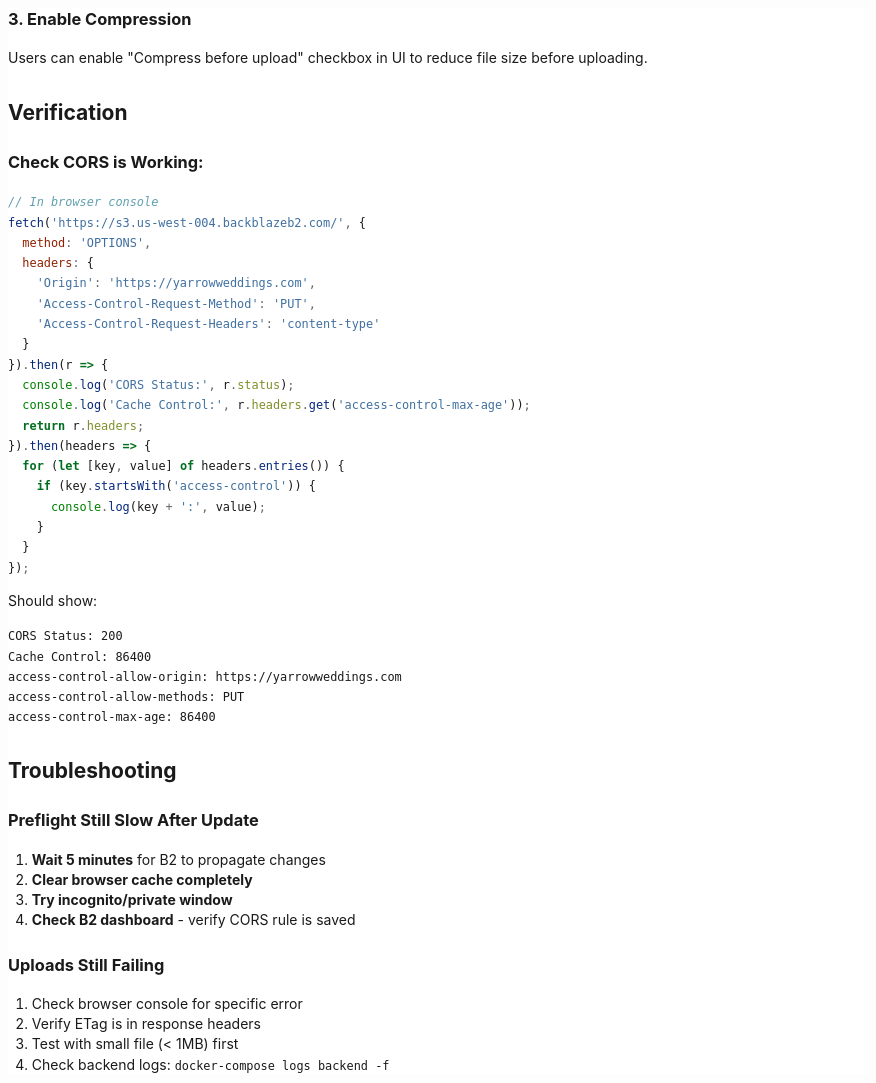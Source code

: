 ### 3. Enable Compression

Users can enable "Compress before upload" checkbox in UI to reduce file size before uploading.

## Verification

### Check CORS is Working:

```javascript
// In browser console
fetch('https://s3.us-west-004.backblazeb2.com/', {
  method: 'OPTIONS',
  headers: {
    'Origin': 'https://yarrowweddings.com',
    'Access-Control-Request-Method': 'PUT',
    'Access-Control-Request-Headers': 'content-type'
  }
}).then(r => {
  console.log('CORS Status:', r.status);
  console.log('Cache Control:', r.headers.get('access-control-max-age'));
  return r.headers;
}).then(headers => {
  for (let [key, value] of headers.entries()) {
    if (key.startsWith('access-control')) {
      console.log(key + ':', value);
    }
  }
});
```

Should show:
```
CORS Status: 200
Cache Control: 86400
access-control-allow-origin: https://yarrowweddings.com
access-control-allow-methods: PUT
access-control-max-age: 86400
```

## Troubleshooting

### Preflight Still Slow After Update

1. **Wait 5 minutes** for B2 to propagate changes
2. **Clear browser cache completely**
3. **Try incognito/private window**
4. **Check B2 dashboard** - verify CORS rule is saved

### Uploads Still Failing

1. Check browser console for specific error
2. Verify ETag is in response headers
3. Test with small file (< 1MB) first
4. Check backend logs: `docker-compose logs backend -f`
